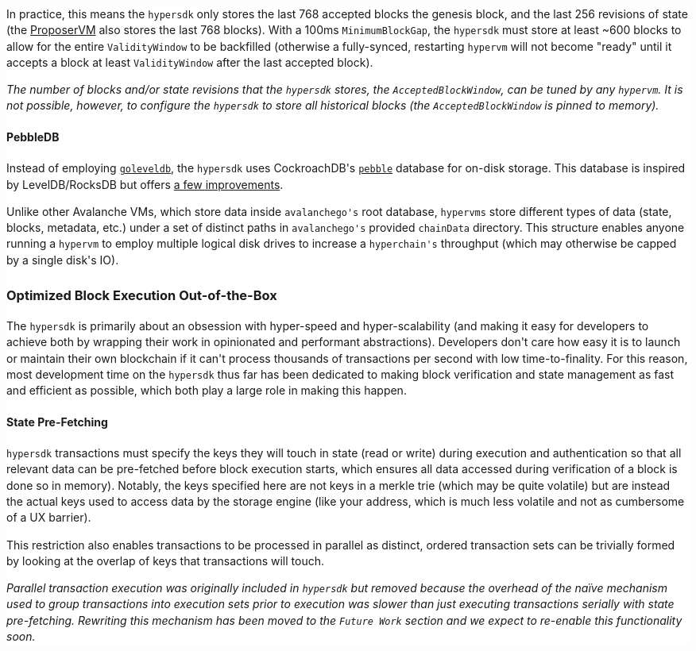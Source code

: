 In practice, this means the `hypersdk` only stores the last 768 accepted blocks the genesis block,
and the last 256 revisions of state (the [ProposerVM](https://github.com/ava-labs/avalanchego/blob/master/vms/proposervm/README.md)
also stores the last 768 blocks). With a 100ms `MinimumBlockGap`, the `hypersdk` must
store at least ~600 blocks to allow for the entire `ValidityWindow` to be backfilled (otherwise
a fully-synced, restarting `hypervm` will not become "ready" until it accepts a block at
least `ValidityWindow` after the last accepted block).

_The number of blocks and/or state revisions that the `hypersdk` stores, the `AcceptedBlockWindow`, can
be tuned by any `hypervm`. It is not possible, however, to configure the `hypersdk` to store
all historical blocks (the `AcceptedBlockWindow` is pinned to memory)._

#### PebbleDB
Instead of employing [`goleveldb`](https://github.com/syndtr/goleveldb), the
`hypersdk` uses CockroachDB's [`pebble`](https://github.com/cockroachdb/pebble) database for
on-disk storage. This database is inspired by LevelDB/RocksDB but offers [a few
improvements](https://github.com/cockroachdb/pebble#advantages).

Unlike other Avalanche VMs, which store data inside `avalanchego's` root
database, `hypervms` store different types of data (state, blocks, metadata, etc.) under
a set of distinct paths in `avalanchego's` provided `chainData` directory.
This structure enables anyone running a `hypervm` to employ multiple logical disk
drives to increase a `hyperchain's` throughput (which may otherwise be capped by a single disk's IO).

### Optimized Block Execution Out-of-the-Box
The `hypersdk` is primarily about an obsession with hyper-speed and
hyper-scalability (and making it easy for developers to achieve both by
wrapping their work in opinionated and performant abstractions).
Developers don't care how easy it is to launch or maintain their own
blockchain if it can't process thousands of transactions per second with low
time-to-finality. For this reason, most development time on the `hypersdk`
thus far has been dedicated to making block verification and state management
as fast and efficient as possible, which both play a large role in making this
happen.

#### State Pre-Fetching
`hypersdk` transactions must specify the keys they will touch in state (read
or write) during execution and authentication so that all relevant data can be
pre-fetched before block execution starts, which ensures all data accessed during
verification of a block is done so in memory). Notably, the keys specified here
are not keys in a merkle trie (which may be quite volatile) but are instead the
actual keys used to access data by the storage engine (like your address, which
is much less volatile and not as cumbersome of a UX barrier).

This restriction also enables transactions to be processed in parallel as distinct,
ordered transaction sets can be trivially formed by looking at the overlap of keys
that transactions will touch.

_Parallel transaction execution was originally included in `hypersdk` but
removed because the overhead of the naïve mechanism used to group transactions
into execution sets prior to execution was slower than just executing transactions
serially with state pre-fetching. Rewriting this mechanism has been moved to the
`Future Work` section and we expect to re-enable this functionality soon._
